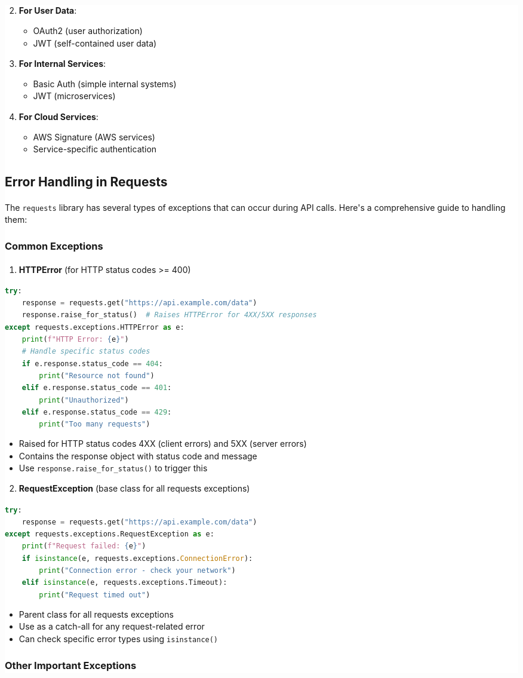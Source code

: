 2. **For User Data**:
   - OAuth2 (user authorization)
   - JWT (self-contained user data)

3. **For Internal Services**:
   - Basic Auth (simple internal systems)
   - JWT (microservices)

4. **For Cloud Services**:
   - AWS Signature (AWS services)
   - Service-specific authentication

## Error Handling in Requests

The `requests` library has several types of exceptions that can occur during API calls. Here's a comprehensive guide to handling them:

### Common Exceptions

1. **HTTPError** (for HTTP status codes >= 400)
```python
try:
    response = requests.get("https://api.example.com/data")
    response.raise_for_status()  # Raises HTTPError for 4XX/5XX responses
except requests.exceptions.HTTPError as e:
    print(f"HTTP Error: {e}")
    # Handle specific status codes
    if e.response.status_code == 404:
        print("Resource not found")
    elif e.response.status_code == 401:
        print("Unauthorized")
    elif e.response.status_code == 429:
        print("Too many requests")
```
- Raised for HTTP status codes 4XX (client errors) and 5XX (server errors)
- Contains the response object with status code and message
- Use `response.raise_for_status()` to trigger this

2. **RequestException** (base class for all requests exceptions)
```python
try:
    response = requests.get("https://api.example.com/data")
except requests.exceptions.RequestException as e:
    print(f"Request failed: {e}")
    if isinstance(e, requests.exceptions.ConnectionError):
        print("Connection error - check your network")
    elif isinstance(e, requests.exceptions.Timeout):
        print("Request timed out")
```
- Parent class for all requests exceptions
- Use as a catch-all for any request-related error
- Can check specific error types using `isinstance()`

### Other Important Exceptions
